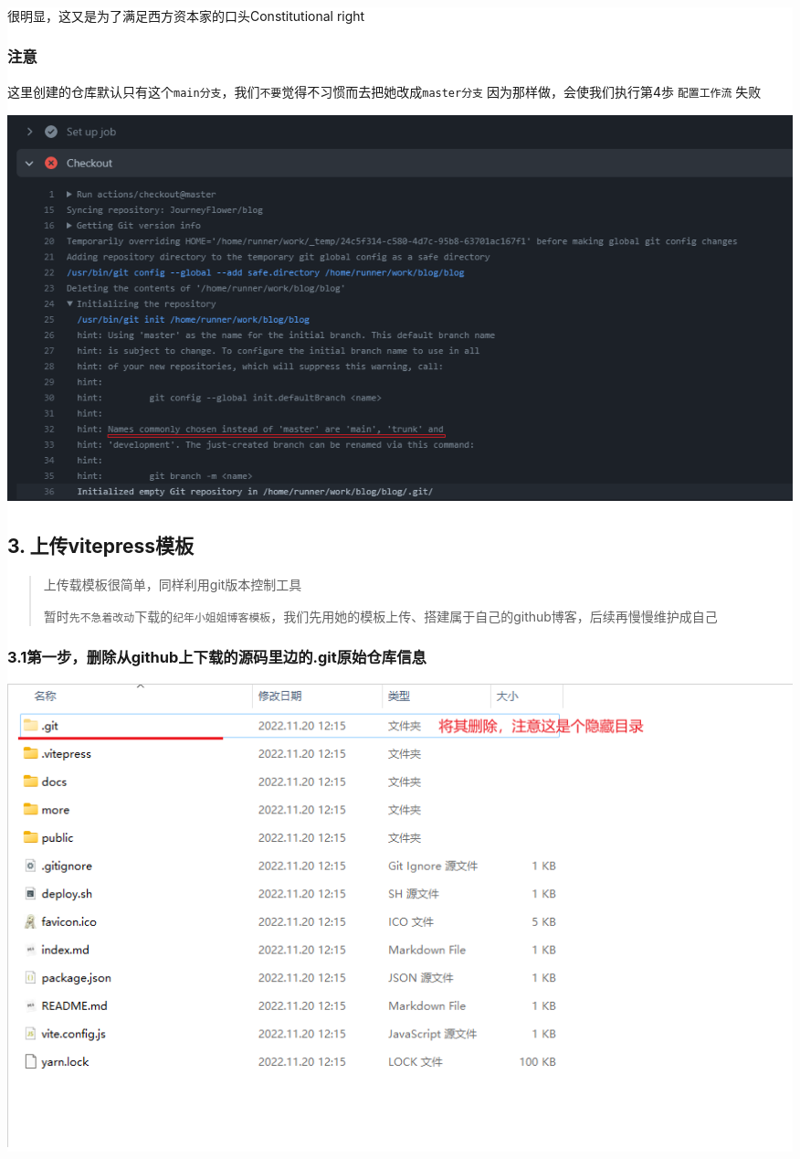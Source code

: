 很明显，这又是为了满足西方资本家的口头Constitutional right

### 注意

这里创建的仓库默认只有这个`main分支`，我们`不要`觉得不习惯而去把她改成`master分支` 因为那样做，会使我们执行第4歩 `配置工作流`  失败

![image-20221120131105961](./image-20221120131105961.png)

## 3. 上传vitepress模板

> 上传载模板很简单，同样利用git版本控制工具
>
> 暂时`先不急着改动`下载的`纪年小姐姐博客模板`，我们先用她的模板上传、搭建属于自己的github博客，后续再慢慢维护成自己

### 3.1第一步，删除从github上下载的源码里边的.git原始仓库信息

![image-20221120131746094](./image-20221120131746094.png)